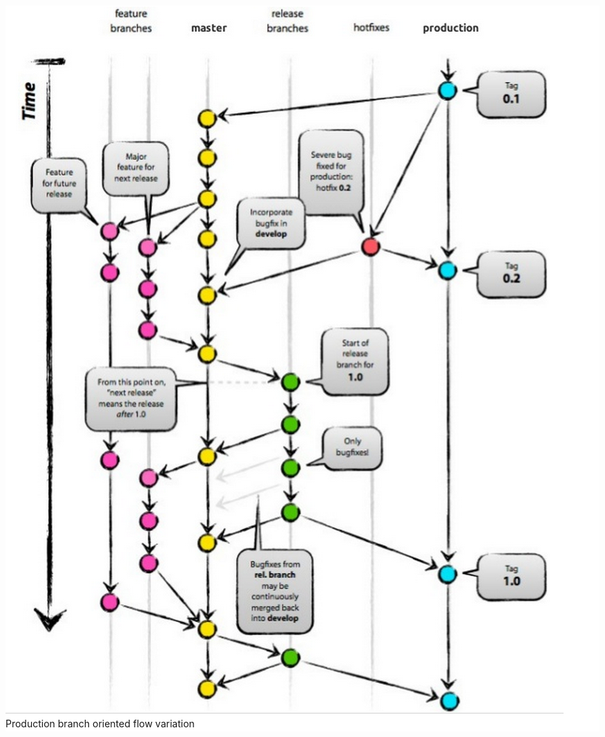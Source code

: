   <img src="/blog/assets/imgs/git-flow/git_prodoriented_flow.png"/>
  <figcaption>Production branch oriented flow variation</figcaption>
</figure>
